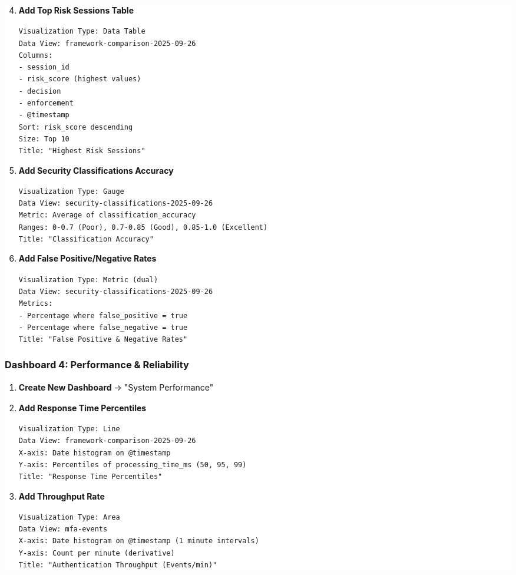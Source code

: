 4. **Add Top Risk Sessions Table**
   ```
   Visualization Type: Data Table
   Data View: framework-comparison-2025-09-26
   Columns:
   - session_id
   - risk_score (highest values)
   - decision
   - enforcement
   - @timestamp
   Sort: risk_score descending
   Size: Top 10
   Title: "Highest Risk Sessions"
   ```

5. **Add Security Classifications Accuracy**
   ```
   Visualization Type: Gauge
   Data View: security-classifications-2025-09-26
   Metric: Average of classification_accuracy
   Ranges: 0-0.7 (Poor), 0.7-0.85 (Good), 0.85-1.0 (Excellent)
   Title: "Classification Accuracy"
   ```

6. **Add False Positive/Negative Rates**
   ```
   Visualization Type: Metric (dual)
   Data View: security-classifications-2025-09-26
   Metrics:
   - Percentage where false_positive = true
   - Percentage where false_negative = true
   Title: "False Positive & Negative Rates"
   ```

### Dashboard 4: Performance & Reliability

1. **Create New Dashboard** → "System Performance"

2. **Add Response Time Percentiles**
   ```
   Visualization Type: Line
   Data View: framework-comparison-2025-09-26
   X-axis: Date histogram on @timestamp
   Y-axis: Percentiles of processing_time_ms (50, 95, 99)
   Title: "Response Time Percentiles"
   ```

3. **Add Throughput Rate**
   ```
   Visualization Type: Area
   Data View: mfa-events
   X-axis: Date histogram on @timestamp (1 minute intervals)
   Y-axis: Count per minute (derivative)
   Title: "Authentication Throughput (Events/min)"
   ```
